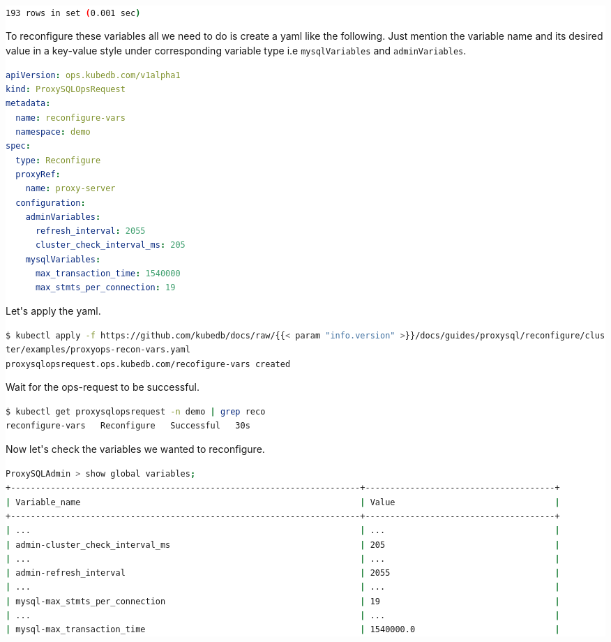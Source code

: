 ```bash
193 rows in set (0.001 sec)
```

To reconfigure these variables all we need to do is create a yaml like the following. Just mention the variable name and its desired value in a key-value style under corresponding variable type i.e `mysqlVariables` and `adminVariables`. 

```yaml
apiVersion: ops.kubedb.com/v1alpha1
kind: ProxySQLOpsRequest
metadata:
  name: reconfigure-vars
  namespace: demo
spec:
  type: Reconfigure  
  proxyRef:
    name: proxy-server
  configuration:
    adminVariables:
      refresh_interval: 2055
      cluster_check_interval_ms: 205
    mysqlVariables:
      max_transaction_time: 1540000
      max_stmts_per_connection: 19
```

Let's apply the yaml.

```bash
$ kubectl apply -f https://github.com/kubedb/docs/raw/{{< param "info.version" >}}/docs/guides/proxysql/reconfigure/cluster/examples/proxyops-recon-vars.yaml
proxysqlopsrequest.ops.kubedb.com/recofigure-vars created
```

Wait for the ops-request to be successful.

```bash
$ kubectl get proxysqlopsrequest -n demo | grep reco
reconfigure-vars   Reconfigure   Successful   30s
```

Now let's check the variables we wanted to reconfigure. 

```bash
ProxySQLAdmin > show global variables;
+----------------------------------------------------------------------+--------------------------------------+
| Variable_name                                                        | Value                                |
+----------------------------------------------------------------------+--------------------------------------+
| ...                                                                  | ...                                  |
| admin-cluster_check_interval_ms                                      | 205                                  |
| ...                                                                  | ...                                  |
| admin-refresh_interval                                               | 2055                                 |
| ...                                                                  | ...                                  |
| mysql-max_stmts_per_connection                                       | 19                                   |
| ...                                                                  | ...                                  |
| mysql-max_transaction_time                                           | 1540000.0                            |
```